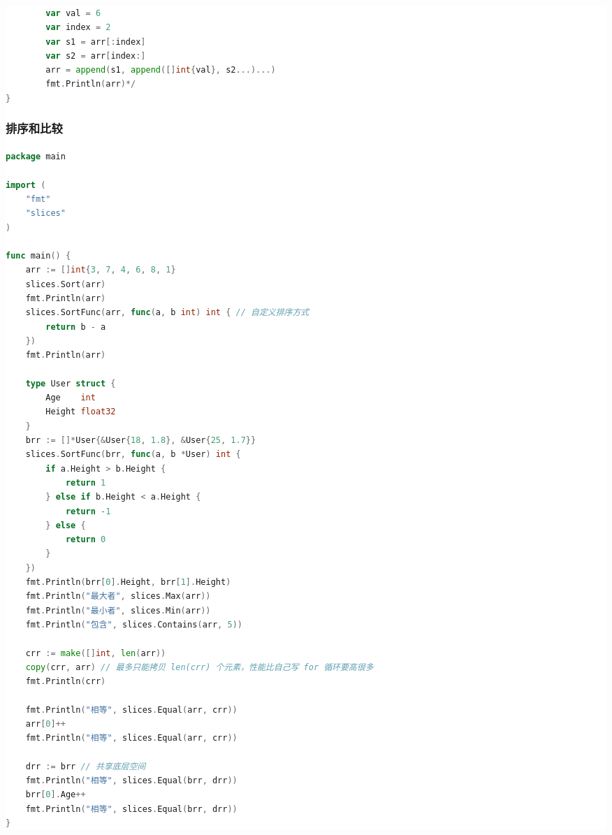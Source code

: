 ```go
		var val = 6
		var index = 2
		var s1 = arr[:index]
		var s2 = arr[index:]
		arr = append(s1, append([]int{val}, s2...)...)
		fmt.Println(arr)*/
}

```
### 排序和比较

```go
package main

import (
	"fmt"
	"slices"
)

func main() {
	arr := []int{3, 7, 4, 6, 8, 1}
	slices.Sort(arr)
	fmt.Println(arr)
	slices.SortFunc(arr, func(a, b int) int { // 自定义排序方式
		return b - a
	})
	fmt.Println(arr)

	type User struct {
		Age    int
		Height float32
	}
	brr := []*User{&User{18, 1.8}, &User{25, 1.7}}
	slices.SortFunc(brr, func(a, b *User) int {
		if a.Height > b.Height {
			return 1
		} else if b.Height < a.Height {
			return -1
		} else {
			return 0
		}
	})
	fmt.Println(brr[0].Height, brr[1].Height)
	fmt.Println("最大者", slices.Max(arr))
	fmt.Println("最小者", slices.Min(arr))
	fmt.Println("包含", slices.Contains(arr, 5))

	crr := make([]int, len(arr))
	copy(crr, arr) // 最多只能拷贝 len(crr) 个元素，性能比自己写 for 循环要高很多
	fmt.Println(crr)

	fmt.Println("相等", slices.Equal(arr, crr))
	arr[0]++
	fmt.Println("相等", slices.Equal(arr, crr))

	drr := brr // 共享底层空间
	fmt.Println("相等", slices.Equal(brr, drr))
	brr[0].Age++
	fmt.Println("相等", slices.Equal(brr, drr))
}
```

